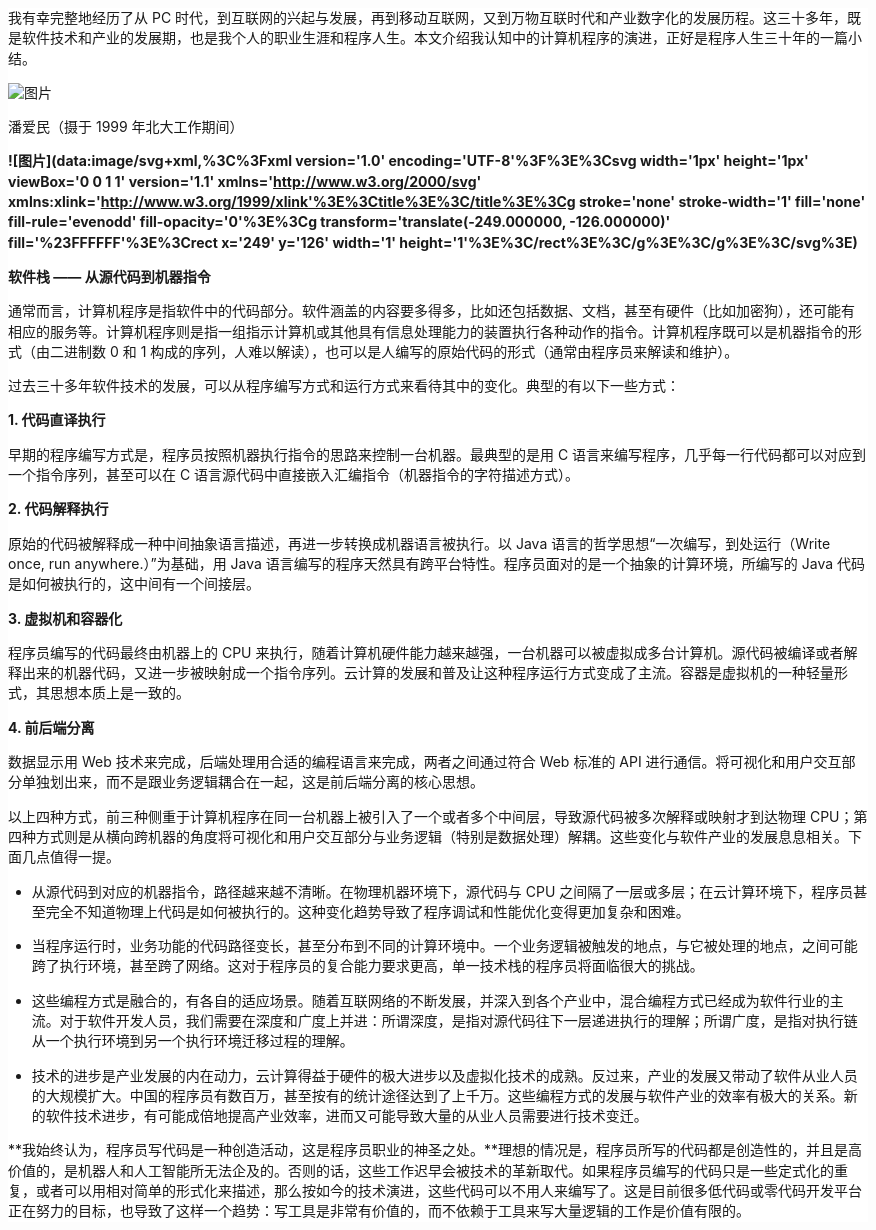 我有幸完整地经历了从 PC 时代，到互联网的兴起与发展，再到移动互联网，又到万物互联时代和产业数字化的发展历程。这三十多年，既是软件技术和产业的发展期，也是我个人的职业生涯和程序人生。本文介绍我认知中的计算机程序的演进，正好是程序人生三十年的一篇小结。

![图片](https://mmbiz.qpic.cn/mmbiz_png/Pn4Sm0RsAujk4AU1zE7XhiayZlLnKAdk4wgGeMHicoQtYOJk8dVrpco5M8cibUsrxviaFibgdKm40kLUHoFpALmwAWA/640?wx_fmt=png&tp=wxpic&wxfrom=5&wx_lazy=1&wx_co=1)

潘爱民（摄于 1999 年北大工作期间）

  

**![图片](data:image/svg+xml,%3C%3Fxml version='1.0' encoding='UTF-8'%3F%3E%3Csvg width='1px' height='1px' viewBox='0 0 1 1' version='1.1' xmlns='http://www.w3.org/2000/svg' xmlns:xlink='http://www.w3.org/1999/xlink'%3E%3Ctitle%3E%3C/title%3E%3Cg stroke='none' stroke-width='1' fill='none' fill-rule='evenodd' fill-opacity='0'%3E%3Cg transform='translate(-249.000000, -126.000000)' fill='%23FFFFFF'%3E%3Crect x='249' y='126' width='1' height='1'%3E%3C/rect%3E%3C/g%3E%3C/g%3E%3C/svg%3E)**

**软件栈 —— 从源代码到机器指令**

  

通常而言，计算机程序是指软件中的代码部分。软件涵盖的内容要多得多，比如还包括数据、文档，甚至有硬件（比如加密狗），还可能有相应的服务等。计算机程序则是指一组指示计算机或其他具有信息处理能力的装置执行各种动作的指令。计算机程序既可以是机器指令的形式（由二进制数 0 和 1 构成的序列，人难以解读），也可以是人编写的原始代码的形式（通常由程序员来解读和维护）。

过去三十多年软件技术的发展，可以从程序编写方式和运行方式来看待其中的变化。典型的有以下一些方式：

**1. 代码直译执行**

早期的程序编写方式是，程序员按照机器执行指令的思路来控制一台机器。最典型的是用 C 语言来编写程序，几乎每一行代码都可以对应到一个指令序列，甚至可以在 C 语言源代码中直接嵌入汇编指令（机器指令的字符描述方式）。

**2. 代码解释执行**

原始的代码被解释成一种中间抽象语言描述，再进一步转换成机器语言被执行。以 Java 语言的哲学思想“一次编写，到处运行（Write once, run anywhere.）”为基础，用 Java 语言编写的程序天然具有跨平台特性。程序员面对的是一个抽象的计算环境，所编写的 Java 代码是如何被执行的，这中间有一个间接层。

**3. 虚拟机和容器化**

程序员编写的代码最终由机器上的 CPU 来执行，随着计算机硬件能力越来越强，一台机器可以被虚拟成多台计算机。源代码被编译或者解释出来的机器代码，又进一步被映射成一个指令序列。云计算的发展和普及让这种程序运行方式变成了主流。容器是虚拟机的一种轻量形式，其思想本质上是一致的。

**4. 前后端分离**

数据显示用 Web 技术来完成，后端处理用合适的编程语言来完成，两者之间通过符合 Web 标准的 API 进行通信。将可视化和用户交互部分单独划出来，而不是跟业务逻辑耦合在一起，这是前后端分离的核心思想。

以上四种方式，前三种侧重于计算机程序在同一台机器上被引入了一个或者多个中间层，导致源代码被多次解释或映射才到达物理 CPU；第四种方式则是从横向跨机器的角度将可视化和用户交互部分与业务逻辑（特别是数据处理）解耦。这些变化与软件产业的发展息息相关。下面几点值得一提。

- 从源代码到对应的机器指令，路径越来越不清晰。在物理机器环境下，源代码与 CPU 之间隔了一层或多层；在云计算环境下，程序员甚至完全不知道物理上代码是如何被执行的。这种变化趋势导致了程序调试和性能优化变得更加复杂和困难。
    
- 当程序运行时，业务功能的代码路径变长，甚至分布到不同的计算环境中。一个业务逻辑被触发的地点，与它被处理的地点，之间可能跨了执行环境，甚至跨了网络。这对于程序员的复合能力要求更高，单一技术栈的程序员将面临很大的挑战。
    
- 这些编程方式是融合的，有各自的适应场景。随着互联网络的不断发展，并深入到各个产业中，混合编程方式已经成为软件行业的主流。对于软件开发人员，我们需要在深度和广度上并进：所谓深度，是指对源代码往下一层递进执行的理解；所谓广度，是指对执行链从一个执行环境到另一个执行环境迁移过程的理解。
    
- 技术的进步是产业发展的内在动力，云计算得益于硬件的极大进步以及虚拟化技术的成熟。反过来，产业的发展又带动了软件从业人员的大规模扩大。中国的程序员有数百万，甚至按有的统计途径达到了上千万。这些编程方式的发展与软件产业的效率有极大的关系。新的软件技术进步，有可能成倍地提高产业效率，进而又可能导致大量的从业人员需要进行技术变迁。
    

**我始终认为，程序员写代码是一种创造活动，这是程序员职业的神圣之处。**理想的情况是，程序员所写的代码都是创造性的，并且是高价值的，是机器人和人工智能所无法企及的。否则的话，这些工作迟早会被技术的革新取代。如果程序员编写的代码只是一些定式化的重复，或者可以用相对简单的形式化来描述，那么按如今的技术演进，这些代码可以不用人来编写了。这是目前很多低代码或零代码开发平台正在努力的目标，也导致了这样一个趋势：写工具是非常有价值的，而不依赖于工具来写大量逻辑的工作是价值有限的。
